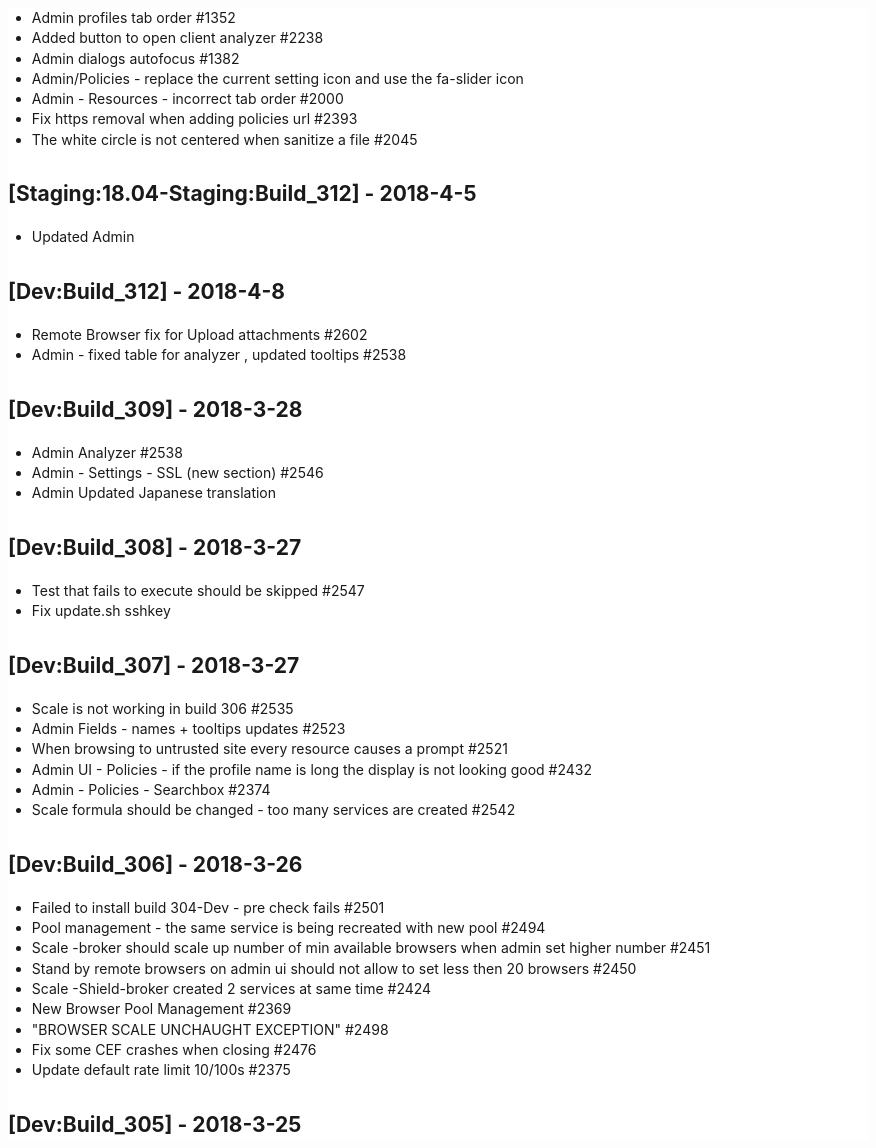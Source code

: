 - Admin profiles tab order #1352
- Added button to open client analyzer #2238
- Admin dialogs autofocus #1382
- Admin/Policies - replace the current setting icon and use the fa-slider icon
- Admin - Resources - incorrect tab order #2000
- Fix https removal when adding policies url #2393
- The white circle is not centered when sanitize a file #2045

## [Staging:18.04-Staging:Build_312] - 2018-4-5

- Updated Admin

## [Dev:Build_312] - 2018-4-8

- Remote Browser fix for Upload attachments #2602
- Admin - fixed table for analyzer , updated tooltips #2538

## [Dev:Build_309] - 2018-3-28

- Admin Analyzer #2538
- Admin - Settings - SSL (new section) #2546
- Admin Updated Japanese translation

## [Dev:Build_308] - 2018-3-27

- Test that fails to execute should be skipped #2547
- Fix update.sh sshkey

## [Dev:Build_307] - 2018-3-27

- Scale is not working in build 306 #2535
- Admin Fields - names + tooltips updates #2523
- When browsing to untrusted site every resource causes a prompt #2521
- Admin UI - Policies - if the profile name is long the display is not looking good #2432
- Admin - Policies - Searchbox #2374
- Scale formula should be changed - too many services are created #2542

## [Dev:Build_306] - 2018-3-26

- Failed to install build 304-Dev - pre check fails #2501
- Pool management - the same service is being recreated with new pool #2494
- Scale -broker should scale up number of min available browsers when admin set higher number #2451
- Stand by remote browsers on admin ui should not allow to set less then 20 browsers #2450
- Scale -Shield-broker created 2 services at same time #2424
- New Browser Pool Management #2369
- "BROWSER SCALE UNCHAUGHT EXCEPTION" #2498
- Fix some CEF crashes when closing #2476
- Update default rate limit 10/100s #2375

## [Dev:Build_305] - 2018-3-25
